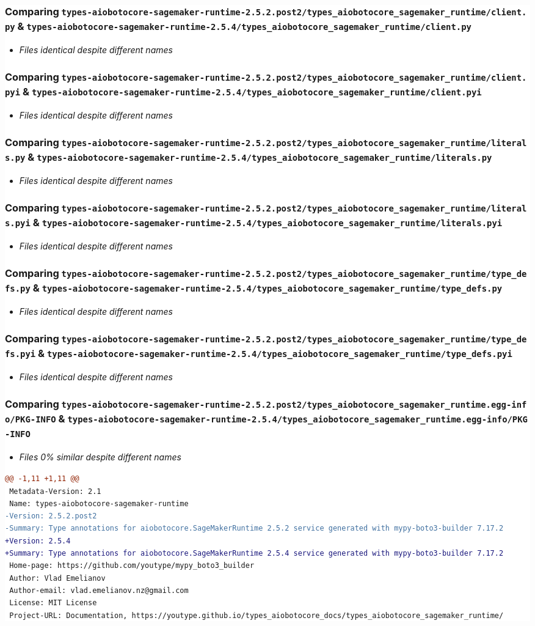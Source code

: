### Comparing `types-aiobotocore-sagemaker-runtime-2.5.2.post2/types_aiobotocore_sagemaker_runtime/client.py` & `types-aiobotocore-sagemaker-runtime-2.5.4/types_aiobotocore_sagemaker_runtime/client.py`

 * *Files identical despite different names*

### Comparing `types-aiobotocore-sagemaker-runtime-2.5.2.post2/types_aiobotocore_sagemaker_runtime/client.pyi` & `types-aiobotocore-sagemaker-runtime-2.5.4/types_aiobotocore_sagemaker_runtime/client.pyi`

 * *Files identical despite different names*

### Comparing `types-aiobotocore-sagemaker-runtime-2.5.2.post2/types_aiobotocore_sagemaker_runtime/literals.py` & `types-aiobotocore-sagemaker-runtime-2.5.4/types_aiobotocore_sagemaker_runtime/literals.py`

 * *Files identical despite different names*

### Comparing `types-aiobotocore-sagemaker-runtime-2.5.2.post2/types_aiobotocore_sagemaker_runtime/literals.pyi` & `types-aiobotocore-sagemaker-runtime-2.5.4/types_aiobotocore_sagemaker_runtime/literals.pyi`

 * *Files identical despite different names*

### Comparing `types-aiobotocore-sagemaker-runtime-2.5.2.post2/types_aiobotocore_sagemaker_runtime/type_defs.py` & `types-aiobotocore-sagemaker-runtime-2.5.4/types_aiobotocore_sagemaker_runtime/type_defs.py`

 * *Files identical despite different names*

### Comparing `types-aiobotocore-sagemaker-runtime-2.5.2.post2/types_aiobotocore_sagemaker_runtime/type_defs.pyi` & `types-aiobotocore-sagemaker-runtime-2.5.4/types_aiobotocore_sagemaker_runtime/type_defs.pyi`

 * *Files identical despite different names*

### Comparing `types-aiobotocore-sagemaker-runtime-2.5.2.post2/types_aiobotocore_sagemaker_runtime.egg-info/PKG-INFO` & `types-aiobotocore-sagemaker-runtime-2.5.4/types_aiobotocore_sagemaker_runtime.egg-info/PKG-INFO`

 * *Files 0% similar despite different names*

```diff
@@ -1,11 +1,11 @@
 Metadata-Version: 2.1
 Name: types-aiobotocore-sagemaker-runtime
-Version: 2.5.2.post2
-Summary: Type annotations for aiobotocore.SageMakerRuntime 2.5.2 service generated with mypy-boto3-builder 7.17.2
+Version: 2.5.4
+Summary: Type annotations for aiobotocore.SageMakerRuntime 2.5.4 service generated with mypy-boto3-builder 7.17.2
 Home-page: https://github.com/youtype/mypy_boto3_builder
 Author: Vlad Emelianov
 Author-email: vlad.emelianov.nz@gmail.com
 License: MIT License
 Project-URL: Documentation, https://youtype.github.io/types_aiobotocore_docs/types_aiobotocore_sagemaker_runtime/
```